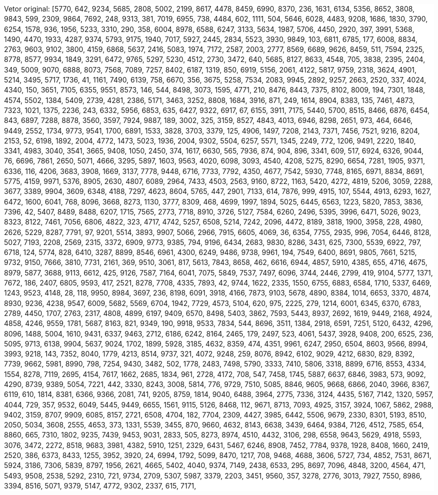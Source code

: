 Vetor original:
[5770, 642, 9234, 5685, 2808, 5002, 2199, 8617, 4478, 8459, 6990, 8370, 236, 1631, 6134, 5356, 8652, 3808, 9843, 599, 2309, 9864, 7692, 248, 9313, 381, 7019, 6955, 738, 4484, 602, 1111, 504, 5646, 6028, 4483, 9208, 1686, 1830, 3790, 6254, 1578, 936, 1956, 5233, 3310, 290, 358, 6004, 8978, 6588, 6247, 3133, 5634, 1987, 5706, 4450, 2920, 397, 3991, 5368, 1490, 4470, 1933, 4287, 9374, 5793, 9175, 1940, 7017, 5927, 2445, 2834, 5523, 3930, 9849, 103, 6811, 6785, 177, 6008, 8834, 2763, 9603, 9102, 3800, 4159, 6868, 5637, 2416, 5083, 1974, 7172, 2587, 2003, 2777, 8569, 6689, 9626, 8459, 511, 7594, 2325, 8778, 8577, 9934, 1849, 3291, 6472, 9765, 5297, 5230, 4512, 2730, 3472, 640, 5685, 8127, 8633, 4548, 705, 3838, 2395, 2404, 349, 5009, 9070, 6888, 8073, 7568, 7089, 7257, 8402, 6187, 1319, 850, 6919, 5156, 2061, 4122, 5817, 9759, 2318, 3624, 4901, 5214, 3495, 5717, 1736, 41, 1161, 7490, 6139, 758, 6670, 356, 3675, 5258, 7534, 2083, 9945, 2892, 9257, 2663, 2520, 337, 4024, 4340, 150, 3651, 7105, 6355, 9551, 8573, 146, 544, 8498, 3073, 1595, 4771, 210, 8476, 8443, 7375, 8102, 8009, 194, 7301, 1848, 4574, 5502, 1384, 5409, 2739, 4281, 2386, 5171, 3463, 3252, 8808, 1684, 3916, 871, 249, 1614, 8904, 8383, 135, 7461, 4873, 7323, 1021, 1375, 2236, 243, 6332, 5956, 6853, 635, 6427, 9322, 6917, 67, 6155, 3911, 7175, 5440, 5700, 8515, 8466, 6876, 6454, 843, 6897, 7288, 8878, 3560, 3597, 7924, 9887, 189, 3002, 325, 3159, 8527, 4843, 4013, 6946, 8298, 2651, 973, 464, 6646, 9449, 2552, 1734, 9773, 9541, 1700, 6891, 1533, 3828, 3703, 3379, 125, 4906, 1497, 7208, 2143, 7371, 7456, 7521, 9216, 8204, 2153, 52, 6198, 1892, 2004, 4772, 1473, 5023, 1936, 2004, 9302, 5504, 6257, 5571, 1345, 2249, 772, 1206, 9491, 2220, 1840, 3341, 4983, 3040, 3541, 3665, 9408, 1050, 2450, 374, 1617, 6630, 565, 7936, 874, 904, 896, 3341, 609, 517, 6924, 6326, 9044, 76, 6696, 7861, 2650, 5071, 4666, 3295, 5897, 1603, 9563, 4020, 6098, 3093, 4540, 4208, 5275, 8290, 6654, 7281, 1905, 9371, 6336, 116, 4206, 3683, 3908, 1669, 3137, 7778, 9448, 6716, 7733, 7792, 4350, 4677, 7542, 5930, 7748, 8165, 6971, 8834, 8691, 5775, 4159, 9971, 5376, 8905, 2630, 4807, 6089, 2964, 7433, 4503, 2563, 9160, 8722, 1163, 5420, 4272, 4819, 5206, 3059, 2288, 3677, 3389, 9904, 3609, 6348, 4188, 7297, 4623, 8604, 5765, 447, 2901, 7133, 614, 7876, 999, 4915, 107, 5544, 4913, 6293, 1627, 6472, 1600, 6041, 768, 8096, 3668, 8273, 1130, 3777, 8309, 468, 4699, 1997, 1894, 5025, 6445, 6563, 1223, 5820, 7853, 3836, 7396, 42, 5407, 8489, 8488, 6207, 1715, 7565, 2773, 7718, 8910, 3726, 5127, 7584, 6260, 2496, 5395, 3996, 6471, 5026, 9023, 8323, 8122, 7461, 7056, 6806, 4822, 323, 4717, 4742, 5257, 6508, 5214, 7242, 2096, 4472, 8189, 3818, 1900, 3958, 228, 4980, 2626, 5229, 8287, 7791, 97, 9201, 5514, 3893, 9907, 5066, 2966, 7915, 6605, 4069, 36, 6354, 7755, 2935, 996, 7054, 6446, 8128, 5027, 7193, 2208, 2569, 2315, 3372, 6909, 9773, 9385, 794, 9196, 6434, 2683, 9830, 8286, 3431, 625, 7300, 5539, 6922, 797, 6718, 124, 5774, 828, 6410, 3287, 8899, 8546, 6961, 4300, 6249, 9486, 9738, 9961, 194, 7549, 6400, 8691, 9805, 7661, 5215, 9732, 9150, 7666, 3810, 7731, 2161, 369, 9510, 3061, 817, 5613, 7843, 8658, 462, 6616, 6944, 4857, 5910, 4385, 655, 4716, 4675, 8979, 5877, 3688, 9113, 6612, 425, 9126, 7587, 7164, 6041, 7075, 5849, 7537, 7497, 6096, 3744, 2446, 2799, 419, 9104, 5777, 1371, 7672, 186, 2407, 6805, 9593, 417, 2521, 8278, 7708, 4335, 7893, 42, 9744, 1622, 2335, 1550, 6755, 6883, 6584, 1710, 5337, 6469, 1243, 9523, 4148, 28, 118, 9950, 8984, 3697, 236, 8198, 6091, 3918, 4166, 7873, 9103, 5678, 4890, 8384, 1014, 6653, 3370, 4874, 8930, 9236, 4238, 9547, 6009, 5682, 5569, 6704, 1942, 7729, 4573, 5104, 620, 975, 2225, 279, 1214, 6001, 6345, 6370, 6783, 2789, 4450, 1707, 2763, 2317, 4808, 4899, 6197, 9409, 6570, 8498, 5403, 3862, 7593, 5443, 8937, 2692, 1619, 9449, 2168, 4924, 4858, 4246, 9559, 1781, 5687, 8163, 821, 9349, 190, 9918, 9533, 7834, 544, 8696, 3511, 1384, 2918, 6591, 7251, 5120, 6432, 4296, 8096, 1488, 5004, 1610, 9431, 6337, 9463, 2712, 6186, 6242, 8164, 2465, 179, 2497, 523, 4061, 5437, 3928, 9408, 200, 6525, 236, 5095, 9713, 6138, 9904, 5637, 9024, 1702, 1899, 5928, 3185, 4632, 8359, 474, 4351, 9961, 6247, 2950, 6504, 8603, 9566, 8994, 3993, 9218, 143, 7352, 8040, 1779, 4213, 8514, 9737, 321, 4072, 9248, 259, 8076, 8942, 6102, 9029, 4212, 6830, 829, 8392, 7739, 9662, 5981, 8990, 798, 7254, 9430, 3482, 502, 1778, 2483, 7498, 5790, 3333, 7410, 5806, 3318, 8899, 6716, 8553, 4334, 1554, 8278, 7119, 2695, 4154, 7617, 1662, 2685, 1834, 961, 2728, 4172, 708, 547, 7458, 1745, 5887, 6637, 6846, 3983, 573, 9092, 4290, 8739, 9389, 5054, 7221, 442, 3330, 8243, 3008, 5814, 776, 9729, 7510, 5085, 8846, 9605, 9668, 6866, 2040, 3966, 8367, 6119, 610, 1814, 8381, 6366, 9366, 2081, 741, 9205, 8759, 1814, 9040, 6488, 3964, 2775, 7336, 3124, 4435, 5167, 7142, 1320, 5957, 4044, 729, 357, 9532, 6049, 5445, 9449, 6655, 1561, 9115, 5126, 8468, 112, 9671, 8713, 7093, 4925, 3157, 3924, 1067, 5862, 2988, 9402, 3159, 8707, 9909, 6085, 8157, 2721, 6508, 4704, 182, 7704, 2309, 4427, 3985, 6442, 5506, 9679, 2330, 8301, 5193, 8510, 2050, 5034, 3608, 2555, 4653, 373, 1331, 5539, 3455, 870, 9660, 4632, 8143, 6638, 3439, 6464, 9384, 7126, 4512, 7585, 654, 8860, 665, 7310, 1802, 9235, 7439, 9453, 9031, 2833, 505, 8273, 8974, 4510, 4432, 3106, 298, 6558, 9643, 5629, 4918, 5593, 3076, 3472, 2272, 8518, 9683, 3981, 4382, 5910, 1251, 2329, 6431, 5467, 6246, 8908, 7452, 7784, 9378, 1928, 8408, 1660, 2419, 2520, 386, 6373, 8433, 1255, 3952, 3920, 24, 6994, 1792, 5099, 8470, 1217, 708, 9468, 4688, 3606, 5727, 734, 4852, 7531, 8671, 5924, 3186, 7306, 5839, 8797, 1956, 2621, 4665, 5402, 4040, 9374, 7149, 2438, 6533, 295, 8697, 7096, 4848, 3200, 4564, 471, 5493, 9508, 2538, 5292, 2310, 721, 9734, 2709, 5307, 5987, 3379, 2203, 3451, 9560, 357, 3278, 2776, 3013, 7927, 7550, 8986, 3394, 8516, 5071, 9379, 5147, 4772, 9302, 2337, 615, 7171,